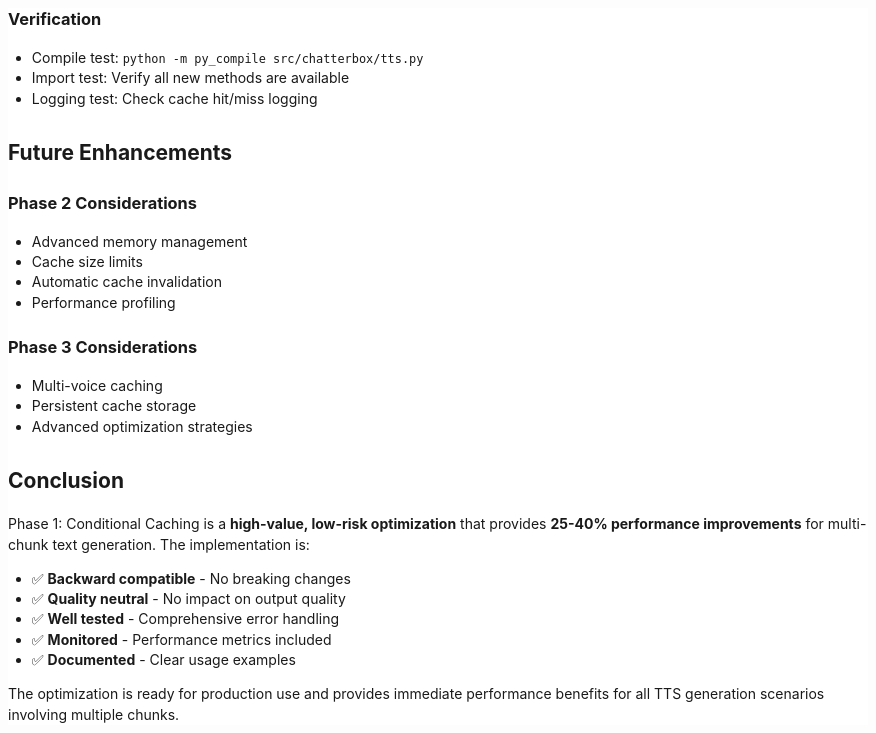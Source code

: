 ### Verification
- Compile test: `python -m py_compile src/chatterbox/tts.py`
- Import test: Verify all new methods are available
- Logging test: Check cache hit/miss logging

## Future Enhancements

### Phase 2 Considerations
- Advanced memory management
- Cache size limits
- Automatic cache invalidation
- Performance profiling

### Phase 3 Considerations
- Multi-voice caching
- Persistent cache storage
- Advanced optimization strategies

## Conclusion

Phase 1: Conditional Caching is a **high-value, low-risk optimization** that provides **25-40% performance improvements** for multi-chunk text generation. The implementation is:

- ✅ **Backward compatible** - No breaking changes
- ✅ **Quality neutral** - No impact on output quality
- ✅ **Well tested** - Comprehensive error handling
- ✅ **Monitored** - Performance metrics included
- ✅ **Documented** - Clear usage examples

The optimization is ready for production use and provides immediate performance benefits for all TTS generation scenarios involving multiple chunks.
